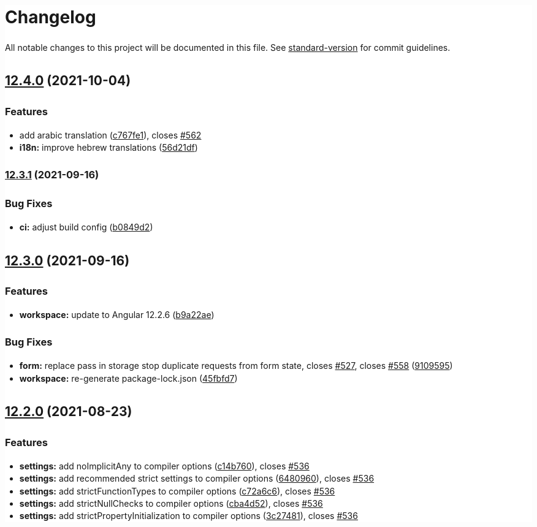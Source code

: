# Changelog

All notable changes to this project will be documented in this file. See [standard-version](https://github.com/conventional-changelog/standard-version) for commit guidelines.

## [12.4.0](https://github.com/tomastrajan/fotolicious/compare/v12.3.1...v12.4.0) (2021-10-04)

### Features

- add arabic translation ([c767fe1](https://github.com/tomastrajan/fotolicious/commit/c767fe15471a9cfe73bf4301edaca4014e9376bd)), closes [#562](https://github.com/tomastrajan/fotolicious/issues/562)
- **i18n:** improve hebrew translations ([56d21df](https://github.com/tomastrajan/fotolicious/commit/56d21df7bdf25871a2d2567000ec7a5ec9ad83b7))

### [12.3.1](https://github.com/tomastrajan/fotolicious/compare/v12.3.0...v12.3.1) (2021-09-16)

### Bug Fixes

- **ci:** adjust build config ([b0849d2](https://github.com/tomastrajan/fotolicious/commit/b0849d2b92be188673fb14317b82cacbdfa04230))

## [12.3.0](https://github.com/tomastrajan/fotolicious/compare/v12.2.0...v12.3.0) (2021-09-16)

### Features

- **workspace:** update to Angular 12.2.6 ([b9a22ae](https://github.com/tomastrajan/fotolicious/commit/b9a22ae93fc2797cfbb488a802a357ef616edf68))

### Bug Fixes

- **form:** replace pass in storage stop duplicate requests from form state, closes [#527](https://github.com/tomastrajan/fotolicious/issues/527), closes [#558](https://github.com/tomastrajan/fotolicious/issues/558) ([9109595](https://github.com/tomastrajan/fotolicious/commit/9109595d46a928e20da38ba1cdf4d5c7619b6ee1))
- **workspace:** re-generate package-lock.json ([45fbfd7](https://github.com/tomastrajan/fotolicious/commit/45fbfd7ef463de70b83118b45fa5e19a264f5826))

## [12.2.0](https://github.com/tomastrajan/fotolicious/compare/v12.1.0...v12.2.0) (2021-08-23)

### Features

- **settings:** add noImplicitAny to compiler options ([c14b760](https://github.com/tomastrajan/fotolicious/commit/c14b760cb1b77246d09231b5b9e126238755d2d6)), closes [#536](https://github.com/tomastrajan/fotolicious/issues/536)
- **settings:** add recommended strict settings to compiler options ([6480960](https://github.com/tomastrajan/fotolicious/commit/6480960c50f44bdd93207f9839f70df34ba0ab75)), closes [#536](https://github.com/tomastrajan/fotolicious/issues/536)
- **settings:** add strictFunctionTypes to compiler options ([c72a6c6](https://github.com/tomastrajan/fotolicious/commit/c72a6c63defe006b48dafc75b08be823462bd49d)), closes [#536](https://github.com/tomastrajan/fotolicious/issues/536)
- **settings:** add strictNullChecks to compiler options ([cba4d52](https://github.com/tomastrajan/fotolicious/commit/cba4d52ea39e60f9cf100b2ab170283aab85af28)), closes [#536](https://github.com/tomastrajan/fotolicious/issues/536)
- **settings:** add strictPropertyInitialization to compiler options ([3c27481](https://github.com/tomastrajan/fotolicious/commit/3c274813b4545be4e6cac8e94d4266e23b334859)), closes [#536](https://github.com/tomastrajan/fotolicious/issues/536)
